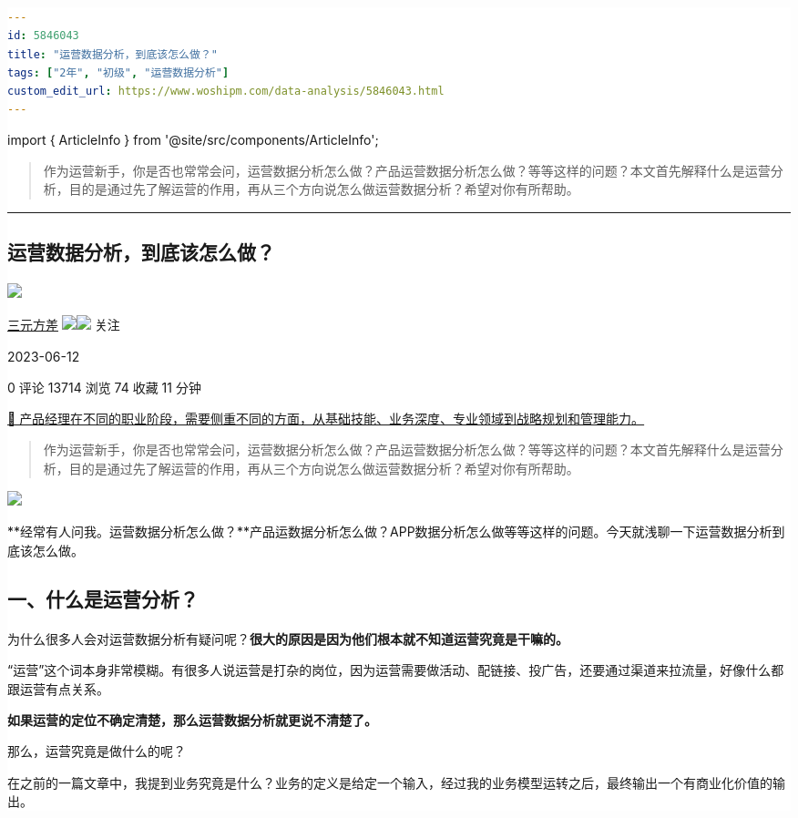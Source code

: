 ```yaml
---
id: 5846043
title: "运营数据分析，到底该怎么做？"
tags: ["2年", "初级", "运营数据分析"]
custom_edit_url: https://www.woshipm.com/data-analysis/5846043.html
---
```

import { ArticleInfo } from '@site/src/components/ArticleInfo';

<ArticleInfo
    author="三元方差"
    authorLink="https://www.woshipm.com/u/686668"
    published="2023-06-12"
    views={13714}
    comments={0}
    collects={74}
/>

> 作为运营新手，你是否也常常会问，运营数据分析怎么做？产品运营数据分析怎么做？等等这样的问题？本文首先解释什么是运营分析，目的是通过先了解运营的作用，再从三个方向说怎么做运营数据分析？希望对你有所帮助。

---

## 运营数据分析，到底该怎么做？

[![](https://static.woshipm.com/view/woshipm_api_def_20241227185449_7500.jpg?imageView2/1/w/72/h/72/q/100)](https://www.woshipm.com/u/686668)

[三元方差](https://www.woshipm.com/u/686668) ![](https://static.woshipm.com/tag/1121_1@2x.png)![](https://static.woshipm.com/tag/2105_1@2x.png) 关注

2023-06-12

0 评论 13714 浏览 74 收藏 11 分钟

[🔗 产品经理在不同的职业阶段，需要侧重不同的方面，从基础技能、业务深度、专业领域到战略规划和管理能力。](https://ke.qidianla.com/courses/90pm)

> 作为运营新手，你是否也常常会问，运营数据分析怎么做？产品运营数据分析怎么做？等等这样的问题？本文首先解释什么是运营分析，目的是通过先了解运营的作用，再从三个方向说怎么做运营数据分析？希望对你有所帮助。

![](https://image.woshipm.com/2023/04/14/a1997136-da9e-11ed-aee8-00163e0b5ff3.png)

**经常有人问我。运营数据分析怎么做？**产品运数据分析怎么做？APP数据分析怎么做等等这样的问题。今天就浅聊一下运营数据分析到底该怎么做。

## 一、什么是运营分析？

为什么很多人会对运营数据分析有疑问呢？**很大的原因是因为他们根本就不知道运营究竟是干嘛的。**

“运营”这个词本身非常模糊。有很多人说运营是打杂的岗位，因为运营需要做活动、配链接、投广告，还要通过渠道来拉流量，好像什么都跟运营有点关系。

**如果运营的定位不确定清楚，那么运营数据分析就更说不清楚了。**

那么，运营究竟是做什么的呢？

在之前的一篇文章中，我提到业务究竟是什么？业务的定义是给定一个输入，经过我的业务模型运转之后，最终输出一个有商业化价值的输出。
